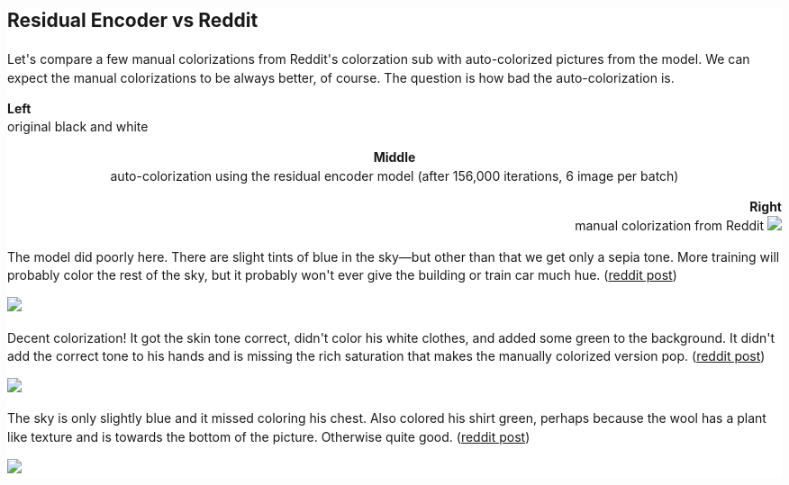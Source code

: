 ## Residual Encoder vs Reddit

Let's compare a few manual colorizations from Reddit's colorzation sub with
auto-colorized pictures from the model. We can expect the manual colorizations
to be always better, of course. The question is how bad the auto-colorization
is.

<p align=left>
<b>Left</b>
<br>
original black and white
<p align=center>
<b>Middle</b>
<br>
auto-colorization using the residual encoder model (after
156,000 iterations, 6 image per batch)
<p align=right>
<b>Right</b>
<br>
manual colorization from Reddit

<img src="colorize/reddit1/full.jpg">

The model did poorly here. There are slight tints of blue in the sky&mdash;but
other than that we get only a sepia tone. More training will probably color the
rest of the sky, but it probably won't ever give the building or train car much
hue.
(<a href="https://www.reddit.com/r/Colorization/comments/3zunit/denver_mining_exchange_building_mid_1880s">reddit
post</a>)

<img src="colorize/reddit2/full.jpg">

Decent colorization! It got the skin tone correct, didn't color his white
clothes, and added some green to the background. It didn't add the correct tone
to his hands and is missing the rich saturation that makes the manually
colorized version pop.
(<a href="http://www.reddit.com/r/Colorization/comments/3zrp7d/i_colorized_the_ken_westerfield_photo_from/">reddit
post</a>)

<img src="colorize/reddit3/full2.jpg">

The sky is only slightly blue and it missed coloring his chest. Also colored his
shirt green, perhaps because the wool has a plant like texture and is towards
the bottom of the picture. Otherwise quite good.
(<a href="https://www.reddit.com/r/Colorization/comments/1vron5/son_of_a_woodcutter_eden_mills_vermont_1936/">reddit
post</a>)

<img src="colorize/reddit4/full.png">
